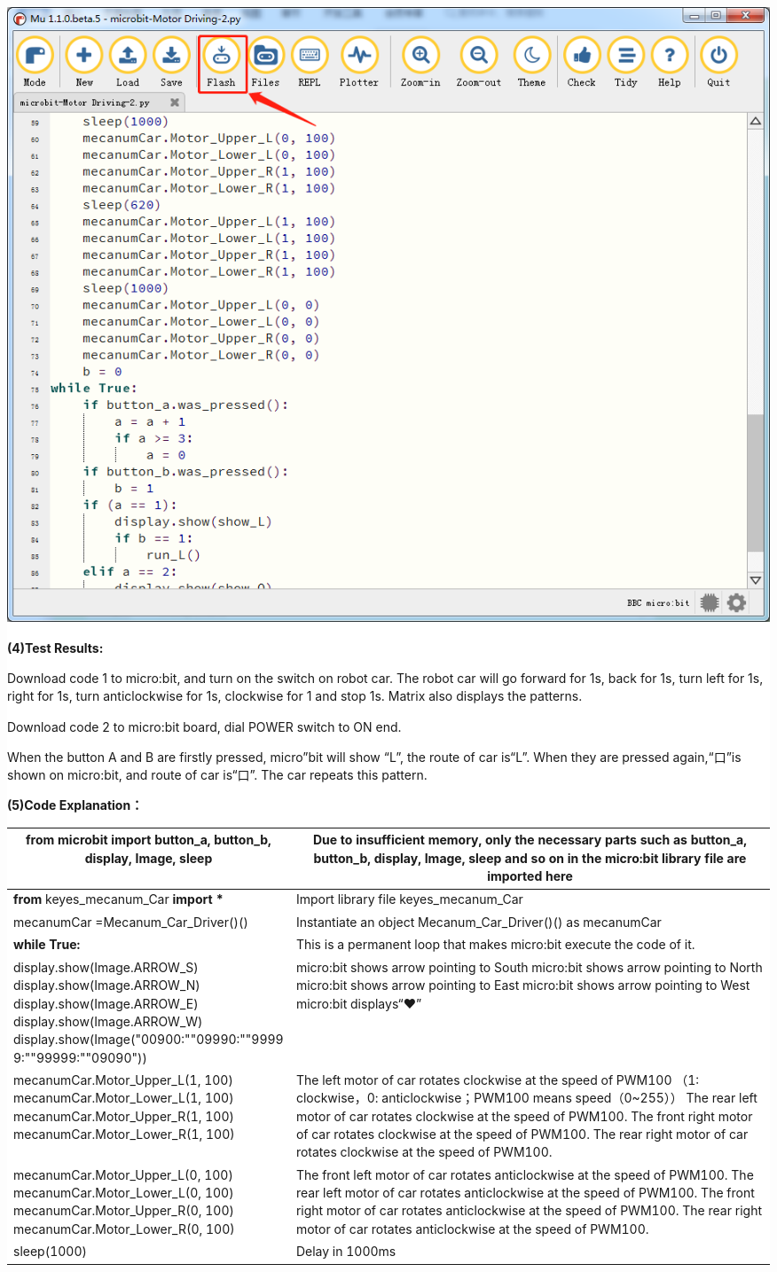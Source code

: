 ![](media/00f4b1e499fed6072d78d5cfd312c71d.png)

**(4)Test Results:**

Download code 1 to micro:bit, and turn on the switch on robot car. The robot car
will go forward for 1s, back for 1s, turn left for 1s, right for 1s, turn
anticlockwise for 1s, clockwise for 1 and stop 1s. Matrix also displays the
patterns.

Download code 2 to micro:bit board, dial POWER switch to ON end.

When the button A and B are firstly pressed, micro”bit will show “L”, the route
of car is“L”. When they are pressed again,“口”is shown on micro:bit, and route
of car is“口”. The car repeats this pattern.

**(5)Code Explanation：**

| **from** microbit **import** button_a, button_b, display, Image, sleep                                                                                                                                                        | Due to insufficient memory, only the necessary parts such as button_a, button_b, display, Image, sleep and so on in the micro:bit library file are imported here                                                                                                                                                                                      |
|-------------------------------------------------------------------------------------------------------------------------------------------------------------------------------------------------------------------------------|-------------------------------------------------------------------------------------------------------------------------------------------------------------------------------------------------------------------------------------------------------------------------------------------------------------------------------------------------------|
| **from** keyes_mecanum_Car  **import \***                                                                                                                                                                                     | Import library file keyes_mecanum_Car                                                                                                                                                                                                                                                                                                                 |
| mecanumCar =Mecanum_Car_Driver()()                                                                                                                                                                                            | Instantiate an object Mecanum_Car_Driver()() as mecanumCar                                                                                                                                                                                                                                                                                            |
| **while True:**                                                                                                                                                                                                               | This is a permanent loop that makes micro:bit execute the code of it.                                                                                                                                                                                                                                                                                 |
| display.show(Image.ARROW_S) display.show(Image.ARROW_N) display.show(Image.ARROW_E) display.show(Image.ARROW_W) display.show(Image("00900:""09990:""99999:""99999:""09090"))                                                  | micro:bit shows arrow pointing to South micro:bit shows arrow pointing to North micro:bit shows arrow pointing to East micro:bit shows arrow pointing to West micro:bit displays“❤”                                                                                                                                                                   |
| mecanumCar.Motor_Upper_L(1, 100) mecanumCar.Motor_Lower_L(1, 100) mecanumCar.Motor_Upper_R(1, 100) mecanumCar.Motor_Lower_R(1, 100)                                                                                           | The left motor of car rotates clockwise at the speed of PWM100 （1: clockwise，0: anticlockwise；PWM100 means speed（0\~255））  The rear left motor of car rotates clockwise at the speed of PWM100.  The front right motor of car rotates clockwise at the speed of PWM100.  The rear right motor of car rotates clockwise at the speed of PWM100.  |
| mecanumCar.Motor_Upper_L(0, 100) mecanumCar.Motor_Lower_L(0, 100) mecanumCar.Motor_Upper_R(0, 100) mecanumCar.Motor_Lower_R(0, 100)                                                                                           | The front left motor of car rotates anticlockwise at the speed of PWM100.  The rear left motor of car rotates anticlockwise at the speed of PWM100.  The front right motor of car rotates anticlockwise at the speed of PWM100.  The rear right motor of car rotates anticlockwise at the speed of PWM100.                                            |
| sleep(1000)                                                                                                                                                                                                                   | Delay in 1000ms                                                                                                                                                                                                                                                                                                                                       |